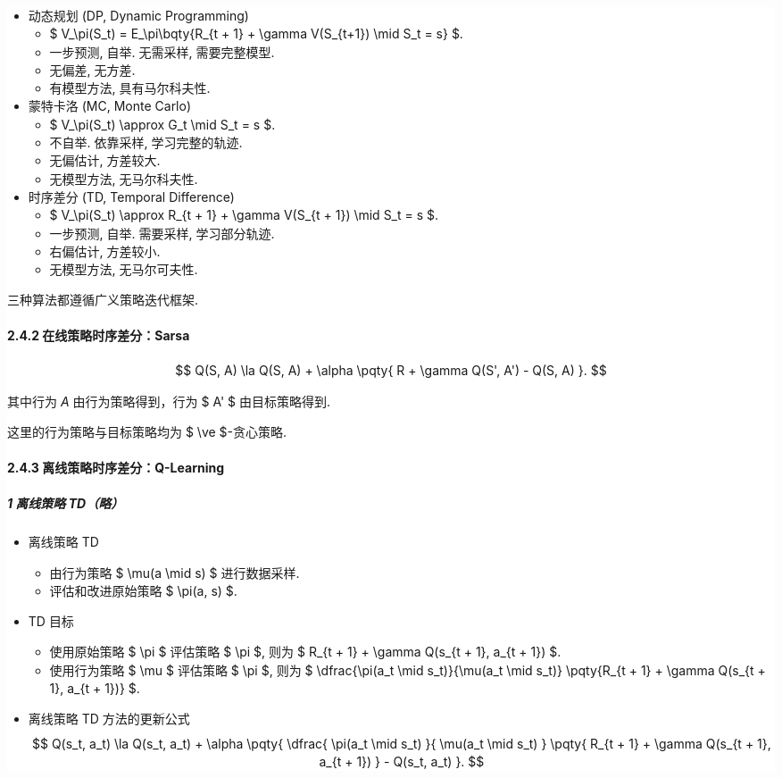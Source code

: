 - 动态规划 (DP, Dynamic Programming)
  - $ V_\pi(S_t) = E_\pi\bqty{R_{t + 1} + \gamma V(S_{t+1}) \mid S_t = s} $.
  - 一步预测, 自举. 无需采样, 需要完整模型.
  - 无偏差, 无方差.
  - 有模型方法, 具有马尔科夫性.
- 蒙特卡洛 (MC, Monte Carlo)
  - $ V_\pi(S_t) \approx G_t \mid S_t = s $.
  - 不自举. 依靠采样, 学习完整的轨迹.
  - 无偏估计, 方差较大.
  - 无模型方法, 无马尔科夫性.
- 时序差分 (TD, Temporal Difference)
  - $ V_\pi(S_t) \approx R_{t + 1} + \gamma V(S_{t + 1}) \mid S_t = s $.
  - 一步预测, 自举. 需要采样, 学习部分轨迹.
  - 右偏估计, 方差较小.
  - 无模型方法, 无马尔可夫性.

三种算法都遵循广义策略迭代框架.



#### 2.4.2  在线策略时序差分：Sarsa

$$
Q(S, A) \la Q(S, A) + \alpha \pqty{
	R + \gamma Q(S', A') - Q(S, A)
}.
$$

其中行为 $A$ 由行为策略得到，行为 $ A' $ 由目标策略得到.

这里的行为策略与目标策略均为 $ \ve $-贪心策略.



#### 2.4.3  离线策略时序差分：Q-Learning

##### 1  离线策略 TD（略）

- 离线策略 TD

  - 由行为策略 $ \mu(a \mid s) $ 进行数据采样.
  - 评估和改进原始策略 $ \pi(a, s) $.

- TD 目标

  - 使用原始策略 $ \pi $ 评估策略 $ \pi $, 则为 $ R_{t + 1} + \gamma Q(s_{t + 1}, a_{t + 1}) $.
  - 使用行为策略 $ \mu $ 评估策略 $ \pi $, 则为 $ \dfrac{\pi(a_t \mid s_t)}{\mu(a_t \mid s_t)} \pqty{R_{t + 1} + \gamma Q(s_{t + 1}, a_{t + 1})} $.

- 离线策略 TD 方法的更新公式
  $$
  Q(s_t, a_t) \la
  Q(s_t, a_t) + \alpha \pqty{
  	\dfrac{
  		\pi(a_t \mid s_t)
  	}{
  		\mu(a_t \mid s_t)
  	} \pqty{
  		R_{t + 1} + \gamma Q(s_{t + 1}, a_{t + 1})
  	} - Q(s_t, a_t)
  }.
  $$
